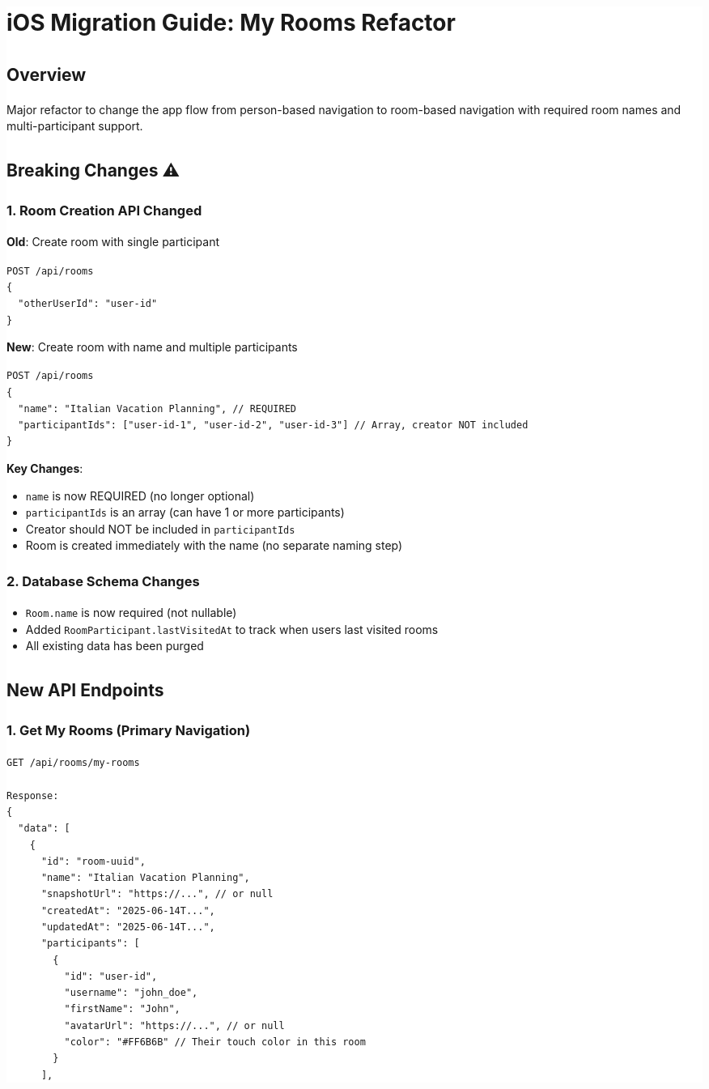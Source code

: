 # iOS Migration Guide: My Rooms Refactor

## Overview
Major refactor to change the app flow from person-based navigation to room-based navigation with required room names and multi-participant support.

## Breaking Changes ⚠️

### 1. Room Creation API Changed
**Old**: Create room with single participant
```
POST /api/rooms
{
  "otherUserId": "user-id"
}
```

**New**: Create room with name and multiple participants
```
POST /api/rooms
{
  "name": "Italian Vacation Planning", // REQUIRED
  "participantIds": ["user-id-1", "user-id-2", "user-id-3"] // Array, creator NOT included
}
```

**Key Changes**:
- `name` is now REQUIRED (no longer optional)
- `participantIds` is an array (can have 1 or more participants)
- Creator should NOT be included in `participantIds`
- Room is created immediately with the name (no separate naming step)

### 2. Database Schema Changes
- `Room.name` is now required (not nullable)
- Added `RoomParticipant.lastVisitedAt` to track when users last visited rooms
- All existing data has been purged

## New API Endpoints

### 1. Get My Rooms (Primary Navigation)
```
GET /api/rooms/my-rooms

Response:
{
  "data": [
    {
      "id": "room-uuid",
      "name": "Italian Vacation Planning",
      "snapshotUrl": "https://...", // or null
      "createdAt": "2025-06-14T...",
      "updatedAt": "2025-06-14T...",
      "participants": [
        {
          "id": "user-id",
          "username": "john_doe",
          "firstName": "John",
          "avatarUrl": "https://...", // or null
          "color": "#FF6B6B" // Their touch color in this room
        }
      ],
```